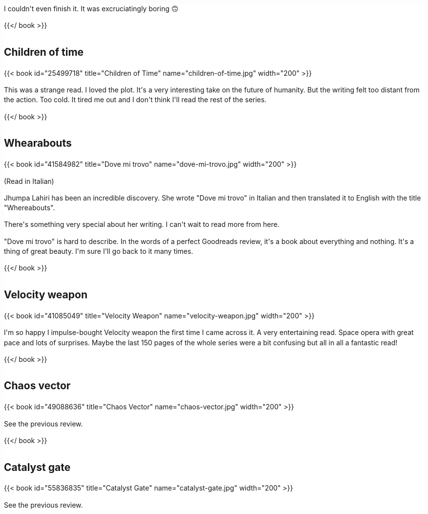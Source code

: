I couldn't even finish it. It was excruciatingly boring 🙃

{{</ book >}}

## Children of time

{{< book id="25499718" title="Children of Time" name="children-of-time.jpg" width="200" >}}

This was a strange read. I loved the plot. It's a very interesting take on the
future of humanity. But the writing felt too distant from the action. Too cold.
It tired me out and I don't think I'll read the rest of the series.

{{</ book >}}

## Whearabouts

{{< book id="41584982" title="Dove mi trovo" name="dove-mi-trovo.jpg" width="200" >}}

(Read in Italian)

Jhumpa Lahiri has been an incredible discovery. She wrote "Dove mi trovo" in
Italian and then translated it to English with the title "Whereabouts".

There's something very special about her writing. I can't wait to read more from
here.

"Dove mi trovo" is hard to describe. In the words of a perfect Goodreads review, it's
a book about everything and nothing. It's a thing of great beauty. I'm sure I'll
go back to it many times.

{{</ book >}}

## Velocity weapon

{{< book id="41085049" title="Velocity Weapon" name="velocity-weapon.jpg" width="200" >}}

I'm so happy I impulse-bought Velocity weapon the first time I came across it. A
very entertaining read. Space opera with great pace and lots of surprises. Maybe
the last 150 pages of the whole series were a bit confusing but all in all a
fantastic read!

{{</ book >}}

## Chaos vector

{{< book id="49088636" title="Chaos Vector" name="chaos-vector.jpg" width="200" >}}

See the previous review.

{{</ book >}}

## Catalyst gate

{{< book id="55836835" title="Catalyst Gate" name="catalyst-gate.jpg" width="200" >}}

See the previous review.
